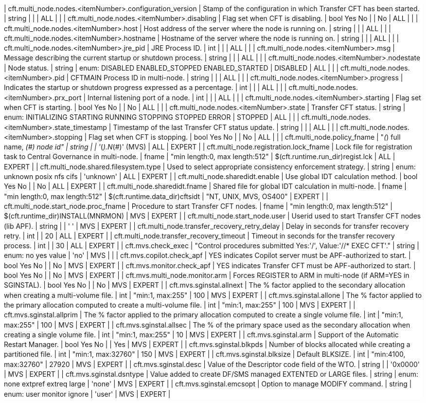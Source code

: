 | cft.multi_node.nodes.&lt;itemNumber&gt;.configuration_version | Stamp of the configuration in which Transfer CFT has been started. | string |   |   | ALL |   |
| cft.multi_node.nodes.&lt;itemNumber&gt;.disabling | Flag set when CFT is disabling. | bool Yes No |   | No | ALL |   |
| cft.multi_node.nodes.&lt;itemNumber&gt;.host | Host address of the server where the node is running on. | string |   |   | ALL |   |
| cft.multi_node.nodes.&lt;itemNumber&gt;.hostname | Hostname of the server where the node is running on. | string |   |   | ALL |   |
| cft.multi_node.nodes.&lt;itemNumber&gt;.jre_pid | JRE Process ID. | int |   |   | ALL |   |
| cft.multi_node.nodes.&lt;itemNumber&gt;.msg | Message describing the current startup or shutdown process. | string |   |   | ALL |   |
| cft.multi_node.nodes.&lt;itemNumber&gt;.nodestate | Node status. | string | enum: DISABLED ENABLED_STOPPED ENABLED_STARTED | DISABLED | ALL |   |
| cft.multi_node.nodes.&lt;itemNumber&gt;.pid | CFTMAIN Process ID in multi-node. | string |   |   | ALL |   |
| cft.multi_node.nodes.&lt;itemNumber&gt;.progress | Indicates the startup or shutdown progress expressed as a percentage. | int |   |   | ALL |   |
| cft.multi_node.nodes.&lt;itemNumber&gt;.prx_port | Internal listening port of a node. | int |   |   | ALL |   |
| cft.multi_node.nodes.&lt;itemNumber&gt;.starting | Flag set when CFT is starting. | bool Yes No |   | No | ALL |   |
| cft.multi_node.nodes.&lt;itemNumber&gt;.state | Transfer CFT status. | string | enum: INITIALIZING STARTING RUNNING STOPPING STOPPED ERROR | STOPPED | ALL |   |
| cft.multi_node.nodes.&lt;itemNumber&gt;.state_timestamp | Timestamp of the last Transfer CFT status update. | string |   |   | ALL |   |
| cft.multi_node.nodes.&lt;itemNumber&gt;.stopping | Flag set when CFT is stopping. | bool Yes No |   | No | ALL |   |
| cft.multi_node.policy_fname | &quot;*(*) full name, *(#) node id&quot; | string  |   | '*(*).N*(#)' (MVS) | ALL | EXPERT |
| cft.multi_node.registration.lock_fname | Lock file for registration task to Central Governance in multi-node. | fname | &quot;min length:0, max length:512&quot; | $(cft.runtime.run_dir)regist.lck | ALL | EXPERT |
| cft.multi_node.shared.filesystem.type | Used to select appropriate consistency enforcement strategy. | string | enum: unknown posix nfs cifs | 'unknown' | ALL | EXPERT |
| cft.multi_node.sharedidt.enable | Use global IDT calculation method. | bool Yes No |   | No | ALL | EXPERT |
| cft.multi_node.sharedidt.fname | Shared file for global IDT calculation in multi-node. | fname | &quot;min length:0, max length:512&quot; | $(cft.runtime.data_dir)cftsidt | &quot;NT, UNIX, MVS, OS400&quot; | EXPERT |
| cft.multi_node.start_node.proc_fname | Procedure to start Transfer CFT nodes. | fname | &quot;min length:0, max length:512&quot; | $(cft.runtime_dir)INSTALL(MNRMON) | MVS | EXPERT |
| cft.multi_node.start_node.user | Userid used to start Transfer CFT nodes (lib APF). | string |   | ' ' | MVS | EXPERT |
| cft.multi_node.transfer_recovery_retry_delay | Delay in seconds for transfer recovery retry. | int |   | 20 | ALL | EXPERT |
| cft.multi_node.transfer_recovery_timeout | Timeout in seconds for the transfer recovery process. | int |   | 30 | ALL | EXPERT |
| cft.mvs.check_exec | &quot;Control procedures submitted Yes:'/', Value:'//* EXEC CFT'.&quot; | string | enum: no yes value | 'no' | MVS |   |
| cft.mvs.copilot.check_apf | YES indicates Copilot server must be APF-authorized to start. | bool Yes No |   | No | MVS | EXPERT |
| cft.mvs.monitor.check_apf | YES indicates Transfer CFT must be APF-authorized to start. | bool Yes No |   | No | MVS | EXPERT |
| cft.mvs.multi_node.monitor.arm | Forces REGISTER to ARM in multi-node (if ARM=YES in SGINSTAL). | bool Yes No |   | No | MVS | EXPERT |
| cft.mvs.sginstal.allnext | The % factor applied to the secondary allocation when creating a multi-volume file. | int | &quot;min:1, max:255&quot; | 100 | MVS | EXPERT |
| cft.mvs.sginstal.allone | The % factor applied to the primary allocation computed to create a multi-volume file. | int | &quot;min:1, max:255&quot; | 100 | MVS | EXPERT |
| cft.mvs.sginstal.allprim | The % factor applied to the primary allocation computed to create a single volume file. | int | &quot;min:1, max:255&quot; | 100 | MVS | EXPERT |
| cft.mvs.sginstal.allsec | The % of the primary space used as the secondary allocation when creating a single volume file. | int | &quot;min:1, max:255&quot; | 10 | MVS | EXPERT |
| cft.mvs.sginstal.arm | Support of the Automatic Restart Manager. | bool Yes No |   | Yes | MVS | EXPERT |
| cft.mvs.sginstal.blkpds | Number of blocks allocated while creating a partitioned file. | int | &quot;min:1, max:32760&quot; | 150 | MVS | EXPERT |
| cft.mvs.sginstal.blksize | Default BLKSIZE. | int | &quot;min:4100, max:32760&quot; | 27920 | MVS | EXPERT |
| cft.mvs.sginstal.desc | Value of the Descriptor code field of the WTO. | string |   | '0x0000' | MVS | EXPERT |
| cft.mvs.sginstal.dsntype | Value added to create DF/SMS managed EXTENTED or LARGE files. | string | enum: none extpref extreq large | 'none' | MVS | EXPERT |
| cft.mvs.sginstal.emcsopt | Option to manage MODIFY command. | string | enum: user monitor ignore | 'user' | MVS | EXPERT |